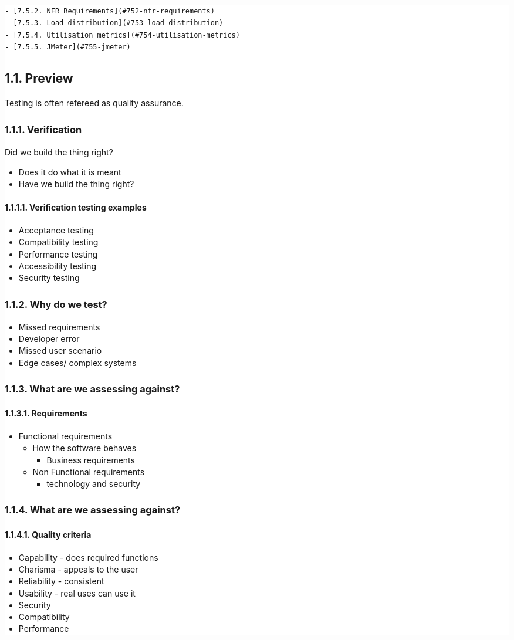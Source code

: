     - [7.5.2. NFR Requirements](#752-nfr-requirements)
    - [7.5.3. Load distribution](#753-load-distribution)
    - [7.5.4. Utilisation metrics](#754-utilisation-metrics)
    - [7.5.5. JMeter](#755-jmeter)

## 1.1. Preview
Testing is often refereed as quality assurance.
### 1.1.1. Verification
Did we build the thing right?
- Does it do what it is meant
- Have we build the thing right?
#### 1.1.1.1. Verification testing examples
- Acceptance testing 
- Compatibility testing
- Performance testing
- Accessibility testing
- Security testing
### 1.1.2. Why do we test?
- Missed requirements
- Developer error
- Missed user scenario
- Edge cases/ complex systems
### 1.1.3. What are we assessing against?
#### 1.1.3.1. Requirements
- Functional requirements
  - How the software behaves
    - Business requirements
  - Non Functional requirements
    - technology and security
### 1.1.4. What are we assessing against?
#### 1.1.4.1. Quality criteria
- Capability - does required functions
- Charisma - appeals to the user
- Reliability - consistent
- Usability - real uses can use it
- Security
- Compatibility
- Performance

